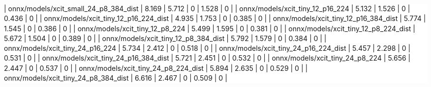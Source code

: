 | onnx/models/xcit_small_24_p8_384_dist                           |       8.169 |         5.712 |            0 |          1.528 |       0     |
| onnx/models/xcit_tiny_12_p16_224                                |       5.132 |         1.526 |            0 |          0.436 |       0     |
| onnx/models/xcit_tiny_12_p16_224_dist                           |       4.935 |         1.753 |            0 |          0.385 |       0     |
| onnx/models/xcit_tiny_12_p16_384_dist                           |       5.774 |         1.545 |            0 |          0.386 |       0     |
| onnx/models/xcit_tiny_12_p8_224                                 |       5.499 |         1.595 |            0 |          0.381 |       0     |
| onnx/models/xcit_tiny_12_p8_224_dist                            |       5.672 |         1.504 |            0 |          0.389 |       0     |
| onnx/models/xcit_tiny_12_p8_384_dist                            |       5.792 |         1.579 |            0 |          0.384 |       0     |
| onnx/models/xcit_tiny_24_p16_224                                |       5.734 |         2.412 |            0 |          0.518 |       0     |
| onnx/models/xcit_tiny_24_p16_224_dist                           |       5.457 |         2.298 |            0 |          0.531 |       0     |
| onnx/models/xcit_tiny_24_p16_384_dist                           |       5.721 |         2.451 |            0 |          0.532 |       0     |
| onnx/models/xcit_tiny_24_p8_224                                 |       5.656 |         2.447 |            0 |          0.537 |       0     |
| onnx/models/xcit_tiny_24_p8_224_dist                            |       5.894 |         2.635 |            0 |          0.529 |       0     |
| onnx/models/xcit_tiny_24_p8_384_dist                            |       6.616 |         2.467 |            0 |          0.509 |       0     |
